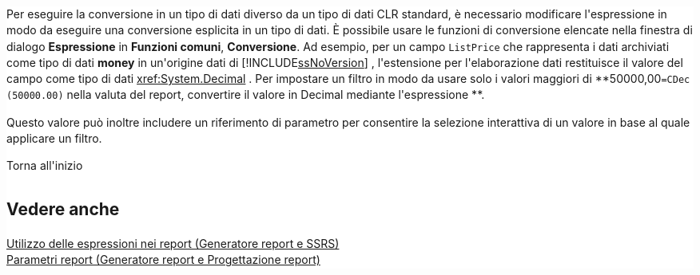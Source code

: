  Per eseguire la conversione in un tipo di dati diverso da un tipo di dati CLR standard, è necessario modificare l'espressione in modo da eseguire una conversione esplicita in un tipo di dati. È possibile usare le funzioni di conversione elencate nella finestra di dialogo **Espressione** in **Funzioni comuni**, **Conversione**. Ad esempio, per un campo `ListPrice` che rappresenta i dati archiviati come tipo di dati **money** in un'origine dati di [!INCLUDE[ssNoVersion](../../includes/ssnoversion-md.md)] , l'estensione per l'elaborazione dati restituisce il valore del campo come tipo di dati <xref:System.Decimal> . Per impostare un filtro in modo da usare solo i valori maggiori di **50000,00`=CDec(50000.00)` nella valuta del report, convertire il valore in Decimal mediante l'espressione **.  
  
 Questo valore può inoltre includere un riferimento di parametro per consentire la selezione interattiva di un valore in base al quale applicare un filtro.  
  
 Torna all'inizio  
  
## <a name="see-also"></a>Vedere anche  
 [Utilizzo delle espressioni nei report &#40;Generatore report e SSRS&#41;](../../reporting-services/report-design/expression-uses-in-reports-report-builder-and-ssrs.md)   
 [Parametri report &#40;Generatore report e Progettazione report&#41;](../../reporting-services/report-design/report-parameters-report-builder-and-report-designer.md)  
  
  
